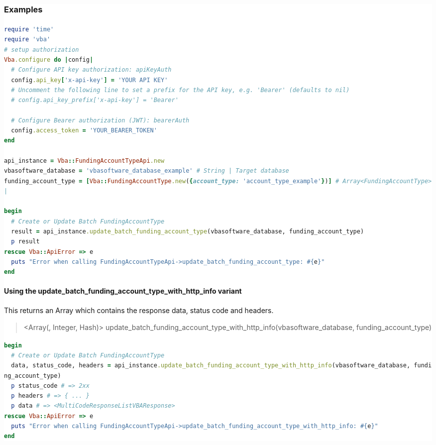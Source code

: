 ### Examples

```ruby
require 'time'
require 'vba'
# setup authorization
Vba.configure do |config|
  # Configure API key authorization: apiKeyAuth
  config.api_key['x-api-key'] = 'YOUR API KEY'
  # Uncomment the following line to set a prefix for the API key, e.g. 'Bearer' (defaults to nil)
  # config.api_key_prefix['x-api-key'] = 'Bearer'

  # Configure Bearer authorization (JWT): bearerAuth
  config.access_token = 'YOUR_BEARER_TOKEN'
end

api_instance = Vba::FundingAccountTypeApi.new
vbasoftware_database = 'vbasoftware_database_example' # String | Target database
funding_account_type = [Vba::FundingAccountType.new({account_type: 'account_type_example'})] # Array<FundingAccountType> | 

begin
  # Create or Update Batch FundingAccountType
  result = api_instance.update_batch_funding_account_type(vbasoftware_database, funding_account_type)
  p result
rescue Vba::ApiError => e
  puts "Error when calling FundingAccountTypeApi->update_batch_funding_account_type: #{e}"
end
```

#### Using the update_batch_funding_account_type_with_http_info variant

This returns an Array which contains the response data, status code and headers.

> <Array(<MultiCodeResponseListVBAResponse>, Integer, Hash)> update_batch_funding_account_type_with_http_info(vbasoftware_database, funding_account_type)

```ruby
begin
  # Create or Update Batch FundingAccountType
  data, status_code, headers = api_instance.update_batch_funding_account_type_with_http_info(vbasoftware_database, funding_account_type)
  p status_code # => 2xx
  p headers # => { ... }
  p data # => <MultiCodeResponseListVBAResponse>
rescue Vba::ApiError => e
  puts "Error when calling FundingAccountTypeApi->update_batch_funding_account_type_with_http_info: #{e}"
end
```
